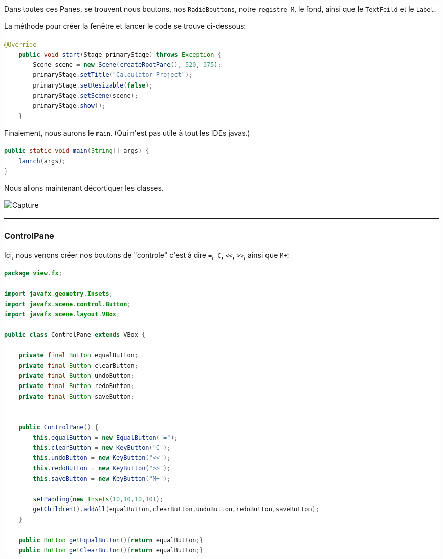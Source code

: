 Dans toutes ces Panes, se trouvent nous boutons, nos `RadioBouttons`, notre `registre M`, le fond, ainsi que le `TextFeild` et le `Label`.



La méthode pour créer la fenêtre et lancer le code se trouve ci-dessous:


```java
@Override
    public void start(Stage primaryStage) throws Exception {
        Scene scene = new Scene(createRootPane(), 520, 375);
        primaryStage.setTitle("Calculator Project");
        primaryStage.setResizable(false);
        primaryStage.setScene(scene);
        primaryStage.show();
    }
```



Finalement, nous aurons le `main`. (Qui n'est pas utile à tout les IDEs javas.)

```java
public static void main(String[] args) {
    launch(args);
}
```



Nous allons maintenant décortiquer les classes.

![Capture](C:\Users\Keroro\Desktop\Capture.PNG)

------

### ControlPane 



Ici, nous venons créer nos boutons de "controle" c'est à dire `=`,` C`, `<<`, `>>`, ainsi que `M+`:

```java
package view.fx;

import javafx.geometry.Insets;
import javafx.scene.control.Button;
import javafx.scene.layout.VBox;

public class ControlPane extends VBox {

    private final Button equalButton;
    private final Button clearButton;
    private final Button undoButton;
    private final Button redoButton;
    private final Button saveButton;


    public ControlPane() {
        this.equalButton = new EqualButton("=");
        this.clearButton = new KeyButton("C");
        this.undoButton = new KeyButton("<<");
        this.redoButton = new KeyButton(">>");
        this.saveButton = new KeyButton("M+");

        setPadding(new Insets(10,10,10,10));
        getChildren().addAll(equalButton,clearButton,undoButton,redoButton,saveButton);
    }

    public Button getEqualButton(){return equalButton;}
    public Button getClearButton(){return equalButton;}
```